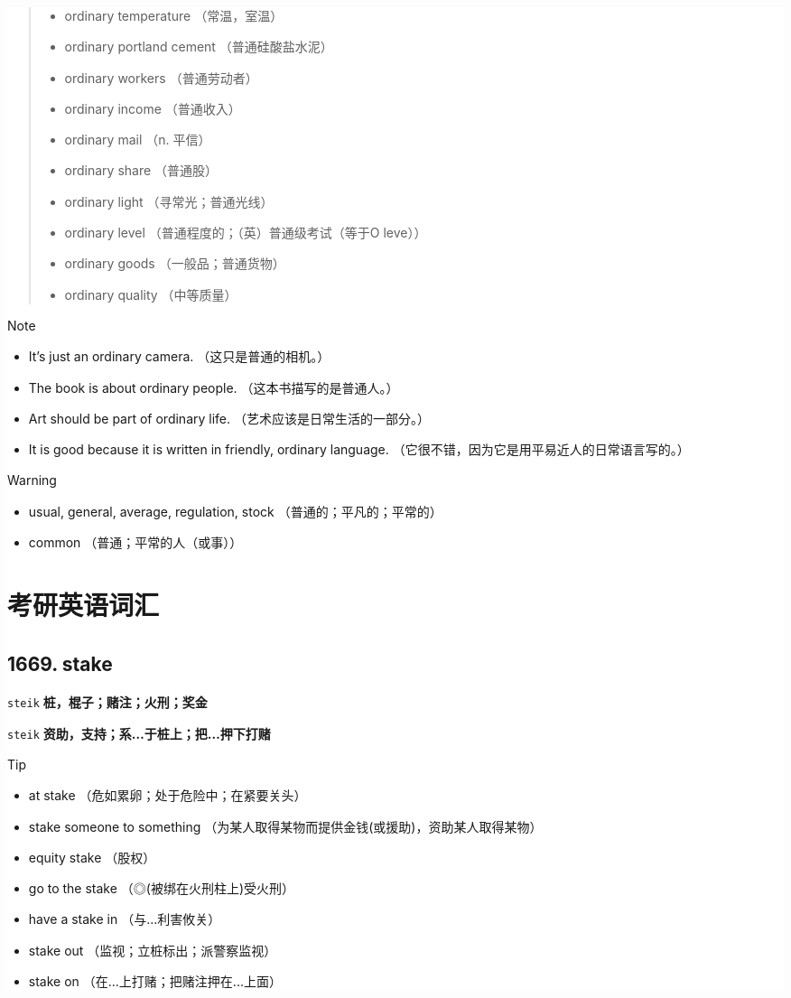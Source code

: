 > - ordinary temperature （常温，室温）
>
> - ordinary portland cement （普通硅酸盐水泥）
>
> - ordinary workers （普通劳动者）
>
> - ordinary income （普通收入）
>
> - ordinary mail （n. 平信）
>
> - ordinary share （普通股）
>
> - ordinary light （寻常光；普通光线）
>
> - ordinary level （普通程度的；（英）普通级考试（等于O leve））
>
> - ordinary goods （一般品；普通货物）
>
> - ordinary quality （中等质量）
>

> [!NOTE]
>
> - It’s just an ordinary camera. （这只是普通的相机。）
>
> - The book is about ordinary people. （这本书描写的是普通人。）
>
> - Art should be part of ordinary life. （艺术应该是日常生活的一部分。）
>
> - It is good because it is written in friendly, ordinary language. （它很不错，因为它是用平易近人的日常语言写的。）
>

> [!WARNING]
>
> - usual, general, average, regulation, stock （普通的；平凡的；平常的）
>
> - common （普通；平常的人（或事））
>

# 考研英语词汇

## 1669. stake

`steik`  **桩，棍子；赌注；火刑；奖金**

`steik`  **资助，支持；系…于桩上；把…押下打赌**

> [!TIP]
>
> - at stake （危如累卵；处于危险中；在紧要关头）
>
> - stake someone to something （为某人取得某物而提供金钱(或援助)，资助某人取得某物）
>
> - equity stake （股权）
>
> - go to the stake （◎(被绑在火刑柱上)受火刑）
>
> - have a stake in （与…利害攸关）
>
> - stake out （监视；立桩标出；派警察监视）
>
> - stake on （在...上打赌；把赌注押在...上面）
>

